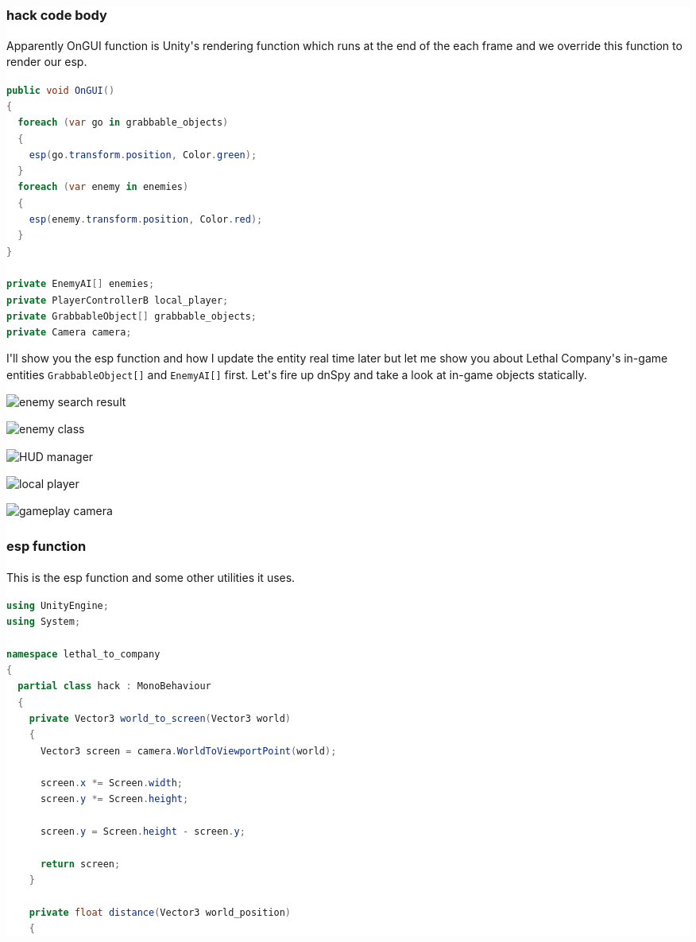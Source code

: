 
### hack code body

Apparently OnGUI function is Unity's rendering function which runs at the end of the each frame and we override this function to render our esp.

```cs
public void OnGUI()
{
  foreach (var go in grabbable_objects)
  {
    esp(go.transform.position, Color.green);
  }
  foreach (var enemy in enemies)
  {
    esp(enemy.transform.position, Color.red);
  }
}

private EnemyAI[] enemies;
private PlayerControllerB local_player;
private GrabbableObject[] grabbable_objects;
private Camera camera;
```

I'll show you the esp function and how I update the entity real time later but let me show you about Lethal Company's in-game entities `GrabbableObject[]` and `EnemyAI[]` first. Let's fire up dnSpy and take a look at in-game objects statically.

![enemy search result](https://github.com/pseuxide/lethal_to_company/assets/33578715/7163b0b1-88e9-4e39-8035-cfff6ca0a54d)

![enemy class](https://github.com/pseuxide/lethal_to_company/assets/33578715/2a8ce698-2c90-4e16-ae4e-223f6936d56e)

![HUD manager](https://github.com/pseuxide/lethal_to_company/assets/33578715/ccdf7df2-6cad-406d-ab38-c46231a509b4)

![local player](https://github.com/pseuxide/lethal_to_company/assets/33578715/46c47bff-c691-46f9-8972-d8f5319a6720)

![gameplay camera](https://github.com/pseuxide/lethal_to_company/assets/33578715/dfc9f119-3cbb-435b-a36c-a9f24074c3b4)

### esp function

This is the esp function and some other utilities it uses.

```cs
using UnityEngine;
using System;

namespace lethal_to_company
{
  partial class hack : MonoBehaviour
  {
    private Vector3 world_to_screen(Vector3 world)
    {
      Vector3 screen = camera.WorldToViewportPoint(world);

      screen.x *= Screen.width;
      screen.y *= Screen.height;

      screen.y = Screen.height - screen.y;

      return screen;
    }

    private float distance(Vector3 world_position)
    {
```